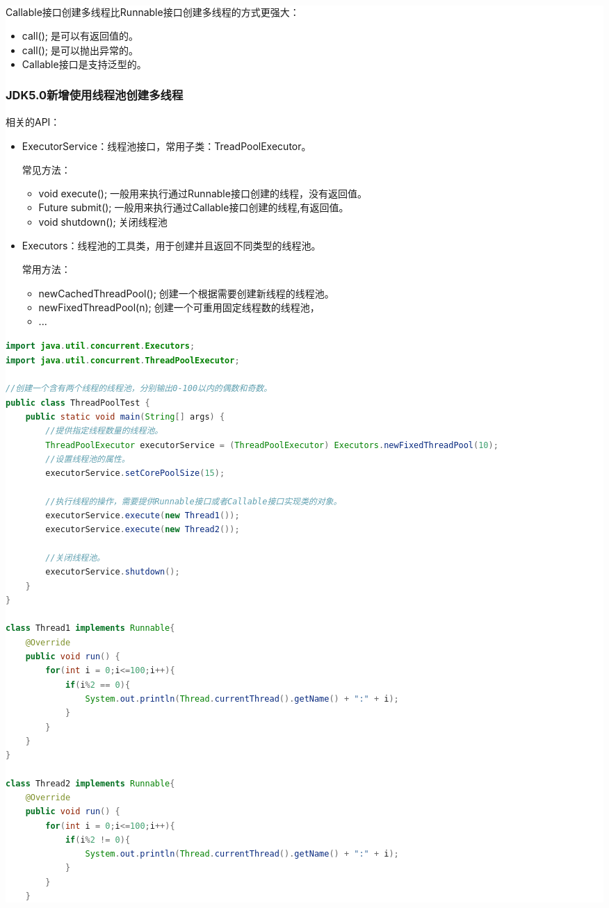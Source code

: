 
Callable接口创建多线程比Runnable接口创建多线程的方式更强大：

* call(); 是可以有返回值的。
* call(); 是可以抛出异常的。
* Callable接口是支持泛型的。

### JDK5.0新增使用线程池创建多线程

相关的API：

* ExecutorService：线程池接口，常用子类：TreadPoolExecutor。

  常见方法：

  * void execute(); 一般用来执行通过Runnable接口创建的线程，没有返回值。
  * <T>Future<T>  submit(); 一般用来执行通过Callable接口创建的线程,有返回值。
  * void shutdown(); 关闭线程池

* Executors：线程池的工具类，用于创建并且返回不同类型的线程池。

  常用方法：

  * newCachedThreadPool(); 创建一个根据需要创建新线程的线程池。
  * newFixedThreadPool(n); 创建一个可重用固定线程数的线程池，
  * ...

~~~java
import java.util.concurrent.Executors;
import java.util.concurrent.ThreadPoolExecutor;

//创建一个含有两个线程的线程池，分别输出0-100以内的偶数和奇数。
public class ThreadPoolTest {
    public static void main(String[] args) {
        //提供指定线程数量的线程池。
        ThreadPoolExecutor executorService = (ThreadPoolExecutor) Executors.newFixedThreadPool(10);
        //设置线程池的属性。
        executorService.setCorePoolSize(15);

        //执行线程的操作，需要提供Runnable接口或者Callable接口实现类的对象。
        executorService.execute(new Thread1());
        executorService.execute(new Thread2());

        //关闭线程池。
        executorService.shutdown();
    }
}

class Thread1 implements Runnable{
    @Override
    public void run() {
        for(int i = 0;i<=100;i++){
            if(i%2 == 0){
                System.out.println(Thread.currentThread().getName() + ":" + i);
            }
        }
    }
}

class Thread2 implements Runnable{
    @Override
    public void run() {
        for(int i = 0;i<=100;i++){
            if(i%2 != 0){
                System.out.println(Thread.currentThread().getName() + ":" + i);
            }
        }
    }
~~~